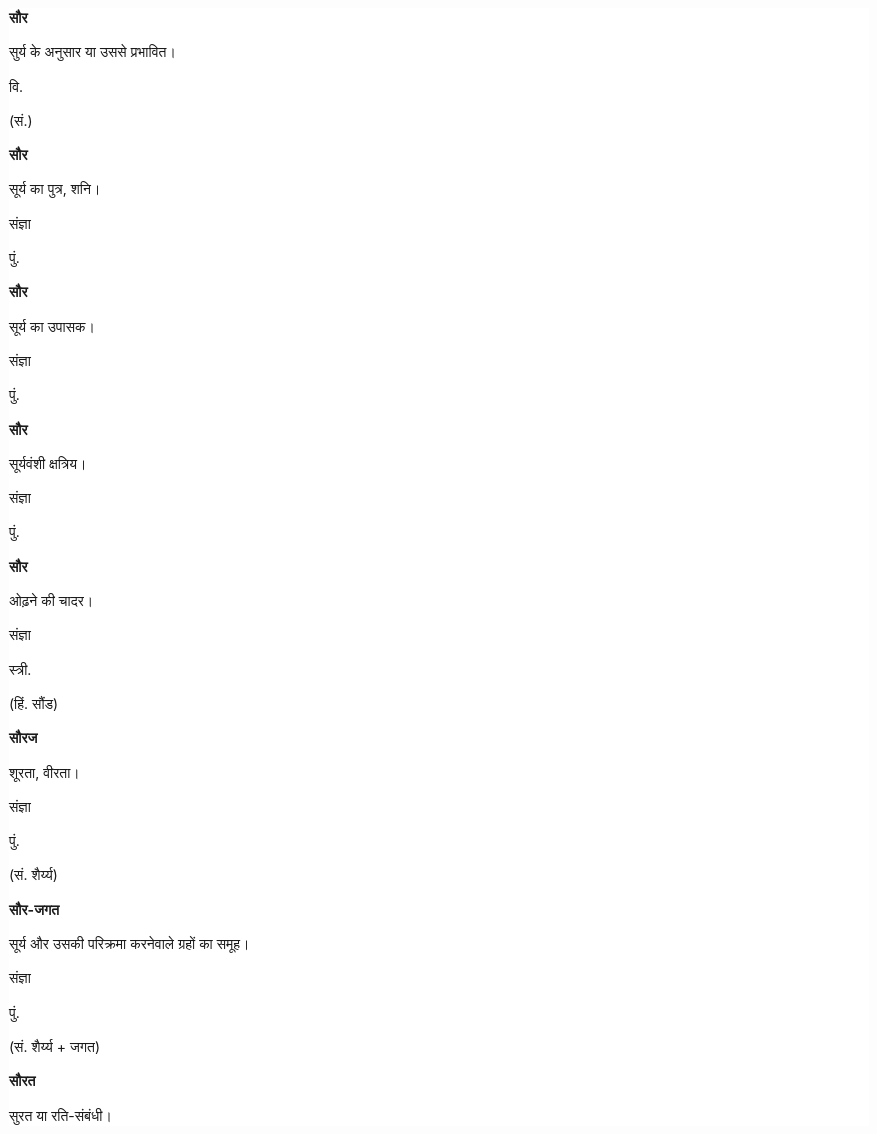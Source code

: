 **सौर**

सुर्य के अनुसार या उससे प्रभावित।

वि.

(सं.)

**सौर**

सूर्य का पुत्र, शनि।

संज्ञा

पुं.

**सौर**

सूर्य का उपासक।

संज्ञा

पुं.

**सौर**

सूर्यवंशी क्षत्रिय।

संज्ञा

पुं.

**सौर**

ओढ़ने की चादर।

संज्ञा

स्त्री.

(हिं. सौंड)

**सौरज**

शूरता, वीरता।

संज्ञा

पुं.

(सं. शैर्य्य)

**सौर-जगत**

सूर्य और उसकी परिक्रमा करनेवाले ग्रहों का समूह।

संज्ञा

पुं.

(सं. शैर्य्य + जगत)

**सौरत**

सुरत या रति-संबंधी।
